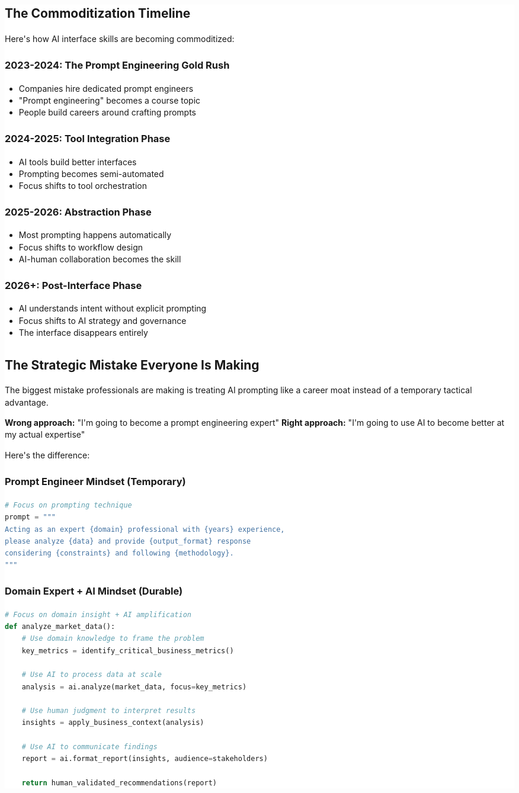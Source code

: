 ## The Commoditization Timeline

Here's how AI interface skills are becoming commoditized:

### 2023-2024: The Prompt Engineering Gold Rush
- Companies hire dedicated prompt engineers
- "Prompt engineering" becomes a course topic
- People build careers around crafting prompts

### 2024-2025: Tool Integration Phase  
- AI tools build better interfaces
- Prompting becomes semi-automated
- Focus shifts to tool orchestration

### 2025-2026: Abstraction Phase
- Most prompting happens automatically
- Focus shifts to workflow design
- AI-human collaboration becomes the skill

### 2026+: Post-Interface Phase
- AI understands intent without explicit prompting
- Focus shifts to AI strategy and governance
- The interface disappears entirely

## The Strategic Mistake Everyone Is Making

The biggest mistake professionals are making is treating AI prompting like a career moat instead of a temporary tactical advantage.

**Wrong approach:** "I'm going to become a prompt engineering expert"
**Right approach:** "I'm going to use AI to become better at my actual expertise"

Here's the difference:

### Prompt Engineer Mindset (Temporary)
```python
# Focus on prompting technique
prompt = """
Acting as an expert {domain} professional with {years} experience,
please analyze {data} and provide {output_format} response
considering {constraints} and following {methodology}.
"""
```

### Domain Expert + AI Mindset (Durable)
```python
# Focus on domain insight + AI amplification
def analyze_market_data():
    # Use domain knowledge to frame the problem
    key_metrics = identify_critical_business_metrics()
    
    # Use AI to process data at scale
    analysis = ai.analyze(market_data, focus=key_metrics)
    
    # Use human judgment to interpret results
    insights = apply_business_context(analysis)
    
    # Use AI to communicate findings
    report = ai.format_report(insights, audience=stakeholders)
    
    return human_validated_recommendations(report)
```

